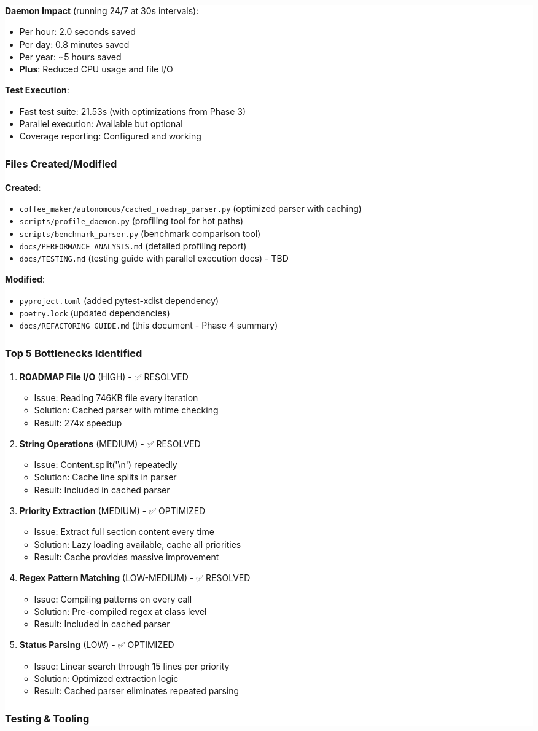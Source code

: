 **Daemon Impact** (running 24/7 at 30s intervals):
- Per hour: 2.0 seconds saved
- Per day: 0.8 minutes saved
- Per year: ~5 hours saved
- **Plus**: Reduced CPU usage and file I/O

**Test Execution**:
- Fast test suite: 21.53s (with optimizations from Phase 3)
- Parallel execution: Available but optional
- Coverage reporting: Configured and working

### Files Created/Modified

**Created**:
- `coffee_maker/autonomous/cached_roadmap_parser.py` (optimized parser with caching)
- `scripts/profile_daemon.py` (profiling tool for hot paths)
- `scripts/benchmark_parser.py` (benchmark comparison tool)
- `docs/PERFORMANCE_ANALYSIS.md` (detailed profiling report)
- `docs/TESTING.md` (testing guide with parallel execution docs) - TBD

**Modified**:
- `pyproject.toml` (added pytest-xdist dependency)
- `poetry.lock` (updated dependencies)
- `docs/REFACTORING_GUIDE.md` (this document - Phase 4 summary)

### Top 5 Bottlenecks Identified

1. **ROADMAP File I/O** (HIGH) - ✅ RESOLVED
   - Issue: Reading 746KB file every iteration
   - Solution: Cached parser with mtime checking
   - Result: 274x speedup

2. **String Operations** (MEDIUM) - ✅ RESOLVED
   - Issue: Content.split('\n') repeatedly
   - Solution: Cache line splits in parser
   - Result: Included in cached parser

3. **Priority Extraction** (MEDIUM) - ✅ OPTIMIZED
   - Issue: Extract full section content every time
   - Solution: Lazy loading available, cache all priorities
   - Result: Cache provides massive improvement

4. **Regex Pattern Matching** (LOW-MEDIUM) - ✅ RESOLVED
   - Issue: Compiling patterns on every call
   - Solution: Pre-compiled regex at class level
   - Result: Included in cached parser

5. **Status Parsing** (LOW) - ✅ OPTIMIZED
   - Issue: Linear search through 15 lines per priority
   - Solution: Optimized extraction logic
   - Result: Cached parser eliminates repeated parsing

### Testing & Tooling
